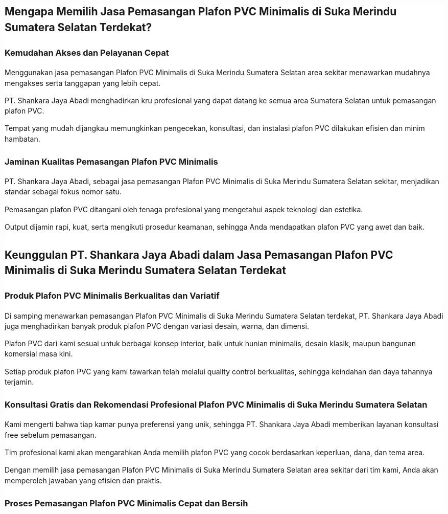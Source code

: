 
## Mengapa Memilih Jasa Pemasangan Plafon PVC Minimalis di Suka Merindu Sumatera Selatan Terdekat?

### Kemudahan Akses dan Pelayanan Cepat

Menggunakan jasa pemasangan Plafon PVC Minimalis di Suka Merindu Sumatera Selatan area sekitar menawarkan mudahnya mengakses serta tanggapan yang lebih cepat.

PT. Shankara Jaya Abadi menghadirkan kru profesional yang dapat datang ke semua area Sumatera Selatan untuk pemasangan plafon PVC.

Tempat yang mudah dijangkau memungkinkan pengecekan, konsultasi, dan instalasi plafon PVC dilakukan efisien dan minim hambatan.

### Jaminan Kualitas Pemasangan Plafon PVC Minimalis

PT. Shankara Jaya Abadi, sebagai jasa pemasangan Plafon PVC Minimalis di Suka Merindu Sumatera Selatan sekitar, menjadikan standar sebagai fokus nomor satu.

Pemasangan plafon PVC ditangani oleh tenaga profesional yang mengetahui aspek teknologi dan estetika.

Output dijamin rapi, kuat, serta mengikuti prosedur keamanan, sehingga Anda mendapatkan plafon PVC yang awet dan baik.

## Keunggulan PT. Shankara Jaya Abadi dalam Jasa Pemasangan Plafon PVC Minimalis di Suka Merindu Sumatera Selatan Terdekat

### Produk Plafon PVC Minimalis Berkualitas dan Variatif

Di samping menawarkan pemasangan Plafon PVC Minimalis di Suka Merindu Sumatera Selatan terdekat, PT. Shankara Jaya Abadi juga menghadirkan banyak produk plafon PVC dengan variasi desain, warna, dan dimensi.

Plafon PVC dari kami sesuai untuk berbagai konsep interior, baik untuk hunian minimalis, desain klasik, maupun bangunan komersial masa kini.

Setiap produk plafon PVC yang kami tawarkan telah melalui quality control berkualitas, sehingga keindahan dan daya tahannya terjamin.

### Konsultasi Gratis dan Rekomendasi Profesional Plafon PVC Minimalis di Suka Merindu Sumatera Selatan

Kami mengerti bahwa tiap kamar punya preferensi yang unik, sehingga PT. Shankara Jaya Abadi memberikan layanan konsultasi free sebelum pemasangan.

Tim profesional kami akan mengarahkan Anda memilih plafon PVC yang cocok berdasarkan keperluan, dana, dan tema area.

Dengan memilih jasa pemasangan Plafon PVC Minimalis di Suka Merindu Sumatera Selatan area sekitar dari tim kami, Anda akan memperoleh jawaban yang efisien dan praktis.

### Proses Pemasangan Plafon PVC Minimalis Cepat dan Bersih

